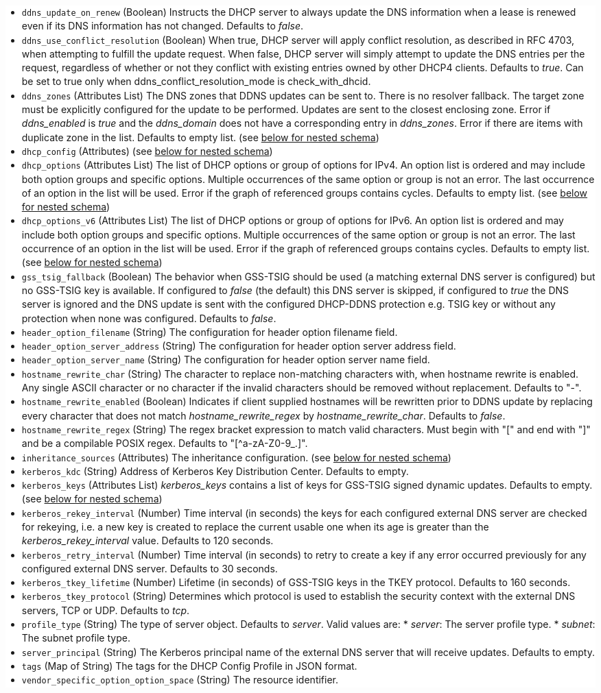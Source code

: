 - `ddns_update_on_renew` (Boolean) Instructs the DHCP server to always update the DNS information when a lease is renewed even if its DNS information has not changed.  Defaults to _false_.
- `ddns_use_conflict_resolution` (Boolean) When true, DHCP server will apply conflict resolution, as described in RFC 4703, when attempting to fulfill the update request.  When false, DHCP server will simply attempt to update the DNS entries per the request, regardless of whether or not they conflict with existing entries owned by other DHCP4 clients.  Defaults to _true_. Can be set to true only when ddns_conflict_resolution_mode is check_with_dhcid.
- `ddns_zones` (Attributes List) The DNS zones that DDNS updates can be sent to. There is no resolver fallback. The target zone must be explicitly configured for the update to be performed.  Updates are sent to the closest enclosing zone.  Error if _ddns_enabled_ is _true_ and the _ddns_domain_ does not have a corresponding entry in _ddns_zones_.  Error if there are items with duplicate zone in the list.  Defaults to empty list. (see [below for nested schema](#nestedatt--ddns_zones))
- `dhcp_config` (Attributes) (see [below for nested schema](#nestedatt--dhcp_config))
- `dhcp_options` (Attributes List) The list of DHCP options or group of options for IPv4. An option list is ordered and may include both option groups and specific options. Multiple occurrences of the same option or group is not an error. The last occurrence of an option in the list will be used. Error if the graph of referenced groups contains cycles. Defaults to empty list. (see [below for nested schema](#nestedatt--dhcp_options))
- `dhcp_options_v6` (Attributes List) The list of DHCP options or group of options for IPv6. An option list is ordered and may include both option groups and specific options. Multiple occurrences of the same option or group is not an error. The last occurrence of an option in the list will be used. Error if the graph of referenced groups contains cycles. Defaults to empty list. (see [below for nested schema](#nestedatt--dhcp_options_v6))
- `gss_tsig_fallback` (Boolean) The behavior when GSS-TSIG should be used (a matching external DNS server is configured) but no GSS-TSIG key is available. If configured to _false_ (the default) this DNS server is skipped, if configured to _true_ the DNS server is ignored and the DNS update is sent with the configured DHCP-DDNS protection e.g. TSIG key or without any protection when none was configured.  Defaults to _false_.
- `header_option_filename` (String) The configuration for header option filename field.
- `header_option_server_address` (String) The configuration for header option server address field.
- `header_option_server_name` (String) The configuration for header option server name field.
- `hostname_rewrite_char` (String) The character to replace non-matching characters with, when hostname rewrite is enabled.  Any single ASCII character or no character if the invalid characters should be removed without replacement.  Defaults to \"-\".
- `hostname_rewrite_enabled` (Boolean) Indicates if client supplied hostnames will be rewritten prior to DDNS update by replacing every character that does not match _hostname_rewrite_regex_ by _hostname_rewrite_char_.  Defaults to _false_.
- `hostname_rewrite_regex` (String) The regex bracket expression to match valid characters.  Must begin with \"[\" and end with \"]\" and be a compilable POSIX regex.  Defaults to \"[^a-zA-Z0-9_.]\".
- `inheritance_sources` (Attributes) The inheritance configuration. (see [below for nested schema](#nestedatt--inheritance_sources))
- `kerberos_kdc` (String) Address of Kerberos Key Distribution Center.  Defaults to empty.
- `kerberos_keys` (Attributes List) _kerberos_keys_ contains a list of keys for GSS-TSIG signed dynamic updates.  Defaults to empty. (see [below for nested schema](#nestedatt--kerberos_keys))
- `kerberos_rekey_interval` (Number) Time interval (in seconds) the keys for each configured external DNS server are checked for rekeying, i.e. a new key is created to replace the current usable one when its age is greater than the _kerberos_rekey_interval_ value.  Defaults to 120 seconds.
- `kerberos_retry_interval` (Number) Time interval (in seconds) to retry to create a key if any error occurred previously for any configured external DNS server.  Defaults to 30 seconds.
- `kerberos_tkey_lifetime` (Number) Lifetime (in seconds) of GSS-TSIG keys in the TKEY protocol.  Defaults to 160 seconds.
- `kerberos_tkey_protocol` (String) Determines which protocol is used to establish the security context with the external DNS servers, TCP or UDP.  Defaults to _tcp_.
- `profile_type` (String) The type of server object.  Defaults to _server_.  Valid values are: * _server_: The server profile type. * _subnet_: The subnet profile type.
- `server_principal` (String) The Kerberos principal name of the external DNS server that will receive updates.  Defaults to empty.
- `tags` (Map of String) The tags for the DHCP Config Profile in JSON format.
- `vendor_specific_option_option_space` (String) The resource identifier.
